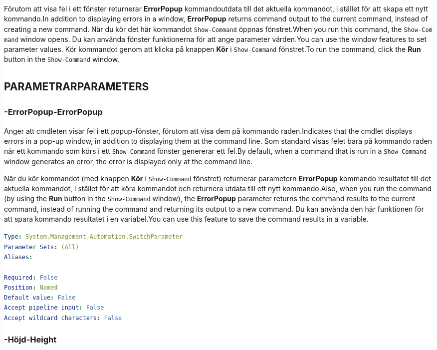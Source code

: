 <span data-ttu-id="26e8d-162">Förutom att visa fel i ett fönster returnerar **ErrorPopup** kommandoutdata till det aktuella kommandot, i stället för att skapa ett nytt kommando.</span><span class="sxs-lookup"><span data-stu-id="26e8d-162">In addition to displaying errors in a window, **ErrorPopup** returns command output to the current command, instead of creating a new command.</span></span> <span data-ttu-id="26e8d-163">När du kör det här kommandot `Show-Command` öppnas fönstret.</span><span class="sxs-lookup"><span data-stu-id="26e8d-163">When you run this command, the `Show-Command` window opens.</span></span> <span data-ttu-id="26e8d-164">Du kan använda fönster funktionerna för att ange parameter värden.</span><span class="sxs-lookup"><span data-stu-id="26e8d-164">You can use the window features to set parameter values.</span></span> <span data-ttu-id="26e8d-165">Kör kommandot genom att klicka på knappen **Kör** i `Show-Command` fönstret.</span><span class="sxs-lookup"><span data-stu-id="26e8d-165">To run the command, click the **Run** button in the `Show-Command` window.</span></span>

## <span data-ttu-id="26e8d-166">PARAMETRAR</span><span class="sxs-lookup"><span data-stu-id="26e8d-166">PARAMETERS</span></span>

### <span data-ttu-id="26e8d-167">-ErrorPopup</span><span class="sxs-lookup"><span data-stu-id="26e8d-167">-ErrorPopup</span></span>

<span data-ttu-id="26e8d-168">Anger att cmdleten visar fel i ett popup-fönster, förutom att visa dem på kommando raden.</span><span class="sxs-lookup"><span data-stu-id="26e8d-168">Indicates that the cmdlet displays errors in a pop-up window, in addition to displaying them at the command line.</span></span> <span data-ttu-id="26e8d-169">Som standard visas felet bara på kommando raden när ett kommando som körs i ett `Show-Command` fönster genererar ett fel.</span><span class="sxs-lookup"><span data-stu-id="26e8d-169">By default, when a command that is run in a `Show-Command` window generates an error, the error is displayed only at the command line.</span></span>

<span data-ttu-id="26e8d-170">När du kör kommandot (med knappen **Kör** i `Show-Command` fönstret) returnerar parametern **ErrorPopup** kommando resultatet till det aktuella kommandot, i stället för att köra kommandot och returnera utdata till ett nytt kommando.</span><span class="sxs-lookup"><span data-stu-id="26e8d-170">Also, when you run the command (by using the **Run** button in the `Show-Command` window), the **ErrorPopup** parameter returns the command results to the current command, instead of running the command and returning its output to a new command.</span></span> <span data-ttu-id="26e8d-171">Du kan använda den här funktionen för att spara kommando resultatet i en variabel.</span><span class="sxs-lookup"><span data-stu-id="26e8d-171">You can use this feature to save the command results in a variable.</span></span>

```yaml
Type: System.Management.Automation.SwitchParameter
Parameter Sets: (All)
Aliases:

Required: False
Position: Named
Default value: False
Accept pipeline input: False
Accept wildcard characters: False
```

### <span data-ttu-id="26e8d-172">-Höjd</span><span class="sxs-lookup"><span data-stu-id="26e8d-172">-Height</span></span>
